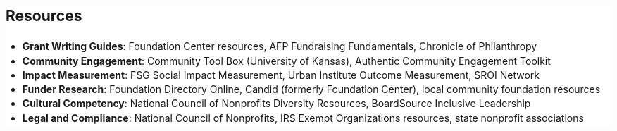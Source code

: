 ## Resources

- **Grant Writing Guides**: Foundation Center resources, AFP Fundraising Fundamentals, Chronicle of Philanthropy
- **Community Engagement**: Community Tool Box (University of Kansas), Authentic Community Engagement Toolkit
- **Impact Measurement**: FSG Social Impact Measurement, Urban Institute Outcome Measurement, SROI Network
- **Funder Research**: Foundation Directory Online, Candid (formerly Foundation Center), local community foundation resources
- **Cultural Competency**: National Council of Nonprofits Diversity Resources, BoardSource Inclusive Leadership
- **Legal and Compliance**: National Council of Nonprofits, IRS Exempt Organizations resources, state nonprofit associations